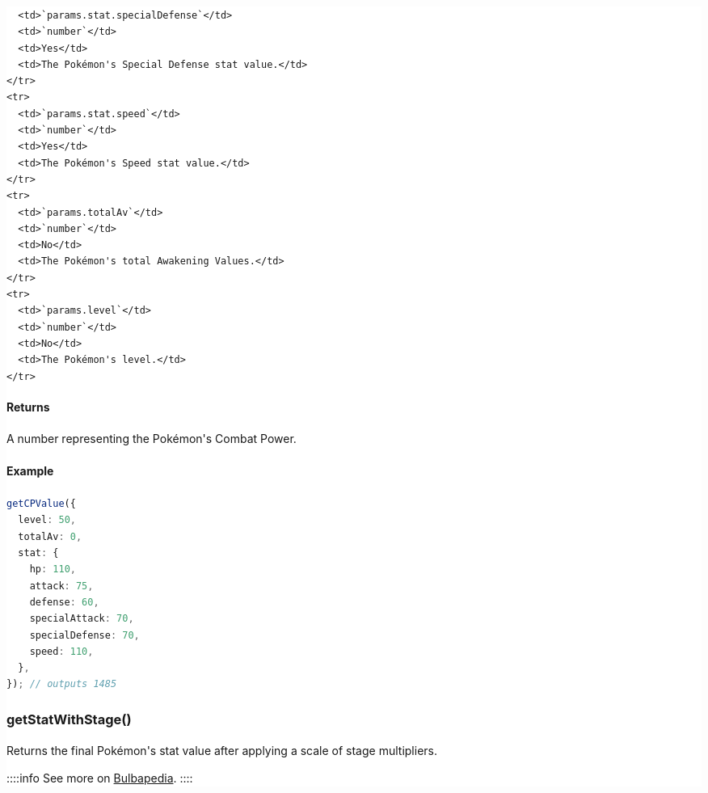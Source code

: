       <td>`params.stat.specialDefense`</td>
      <td>`number`</td>
      <td>Yes</td>
      <td>The Pokémon's Special Defense stat value.</td>
    </tr>
    <tr>
      <td>`params.stat.speed`</td>
      <td>`number`</td>
      <td>Yes</td>
      <td>The Pokémon's Speed stat value.</td>
    </tr>
    <tr>
      <td>`params.totalAv`</td>
      <td>`number`</td>
      <td>No</td>
      <td>The Pokémon's total Awakening Values.</td>
    </tr>
    <tr>
      <td>`params.level`</td>
      <td>`number`</td>
      <td>No</td>
      <td>The Pokémon's level.</td>
    </tr>
  </tbody>
</table>


#### Returns
A number representing the Pokémon's Combat Power.

#### Example

```typescript
getCPValue({
  level: 50,
  totalAv: 0,
  stat: {
    hp: 110,
    attack: 75,
    defense: 60,
    specialAttack: 70,
    specialDefense: 70,
    speed: 110,
  },
}); // outputs 1485
```


### getStatWithStage()
Returns the final Pokémon's stat value after applying a scale of stage multipliers.

::::info
See more on [Bulbapedia](https://bulbapedia.bulbagarden.net/wiki/Stat_modifier).
::::

